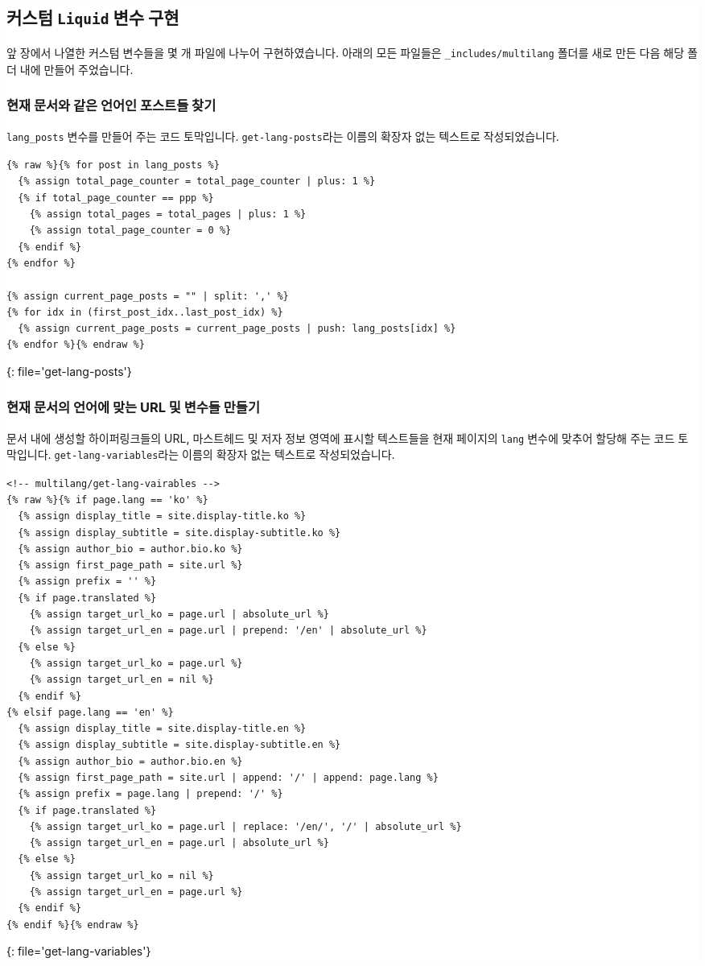 ## 커스텀 `Liquid` 변수 구현

앞 장에서 나열한 커스텀 변수들을 몇 개 파일에 나누어 구현하였습니다.  아래의 모든 파일들은 `_includes/multilang` 폴더를 새로 만든 다음 해당 폴더 내에 만들어 주었습니다.

### 현재 문서와 같은 언어인 포스트들 찾기

`lang_posts` 변수를 만들어 주는 코드 토막입니다.  `get-lang-posts`라는 이름의 확장자 없는 텍스트로 작성되었습니다.

```liquid
{% raw %}{% for post in lang_posts %}
  {% assign total_page_counter = total_page_counter | plus: 1 %}
  {% if total_page_counter == ppp %}
    {% assign total_pages = total_pages | plus: 1 %}
    {% assign total_page_counter = 0 %}    
  {% endif %}
{% endfor %}

{% assign current_page_posts = "" | split: ',' %}
{% for idx in (first_post_idx..last_post_idx) %}
  {% assign current_page_posts = current_page_posts | push: lang_posts[idx] %}
{% endfor %}{% endraw %}
```
{: file='get-lang-posts'}

### 현재 문서의 언어에 맞는 URL 및 변수들 만들기

문서 내에 생성할 하이퍼링크들의 URL, 마스트헤드 및 저자 정보 영역에 표시할 텍스트들을 현재 페이지의 `lang` 변수에 맞추어 할당해 주는 코드 토막입니다.  `get-lang-variables`라는 이름의 확장자 없는 텍스트로 작성되었습니다.

```liquid
<!-- multilang/get-lang-vairables -->
{% raw %}{% if page.lang == 'ko' %}
  {% assign display_title = site.display-title.ko %}
  {% assign display_subtitle = site.display-subtitle.ko %}
  {% assign author_bio = author.bio.ko %}
  {% assign first_page_path = site.url %}
  {% assign prefix = '' %}
  {% if page.translated %}
    {% assign target_url_ko = page.url | absolute_url %}
    {% assign target_url_en = page.url | prepend: '/en' | absolute_url %}
  {% else %}
    {% assign target_url_ko = page.url %}
    {% assign target_url_en = nil %}
  {% endif %}
{% elsif page.lang == 'en' %}
  {% assign display_title = site.display-title.en %}
  {% assign display_subtitle = site.display-subtitle.en %}
  {% assign author_bio = author.bio.en %}
  {% assign first_page_path = site.url | append: '/' | append: page.lang %}
  {% assign prefix = page.lang | prepend: '/' %}
  {% if page.translated %}
    {% assign target_url_ko = page.url | replace: '/en/', '/' | absolute_url %}
    {% assign target_url_en = page.url | absolute_url %}
  {% else %}
    {% assign target_url_ko = nil %}
    {% assign target_url_en = page.url %}
  {% endif %}
{% endif %}{% endraw %}
```
{: file='get-lang-variables'}
